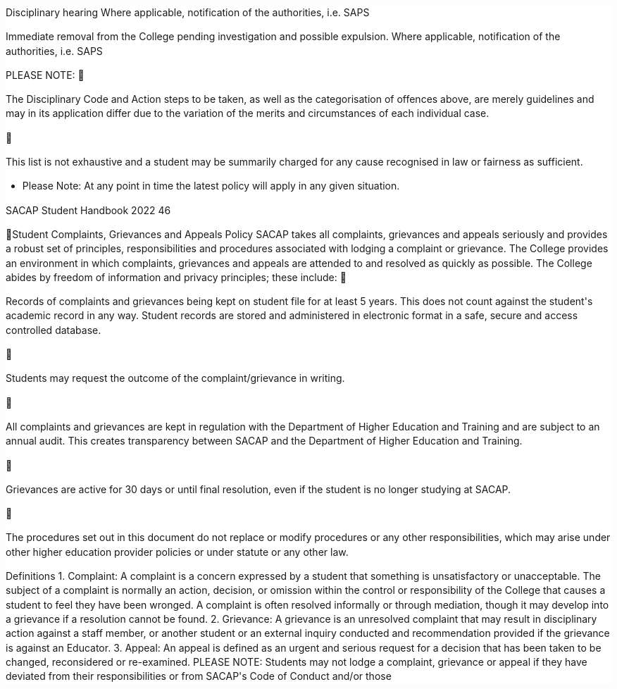 Disciplinary hearing Where applicable, notification of the authorities,
i.e. SAPS

Immediate removal from the College pending investigation and possible
expulsion. Where applicable, notification of the authorities, i.e. SAPS

PLEASE NOTE: 

The Disciplinary Code and Action steps to be taken, as well as the
categorisation of offences above, are merely guidelines and may in its
application differ due to the variation of the merits and circumstances
of each individual case.



This list is not exhaustive and a student may be summarily charged for
any cause recognised in law or fairness as sufficient.

- Please Note: At any point in time the latest policy will apply in any
  given situation.

SACAP Student Handbook 2022 46

Student Complaints, Grievances and Appeals Policy SACAP takes all
complaints, grievances and appeals seriously and provides a robust set
of principles, responsibilities and procedures associated with lodging a
complaint or grievance. The College provides an environment in which
complaints, grievances and appeals are attended to and resolved as
quickly as possible. The College abides by freedom of information and
privacy principles; these include: 

Records of complaints and grievances being kept on student file for at
least 5 years. This does not count against the student's academic record
in any way. Student records are stored and administered in electronic
format in a safe, secure and access controlled database.



Students may request the outcome of the complaint/grievance in writing.



All complaints and grievances are kept in regulation with the Department
of Higher Education and Training and are subject to an annual audit.
This creates transparency between SACAP and the Department of Higher
Education and Training.



Grievances are active for 30 days or until final resolution, even if the
student is no longer studying at SACAP.



The procedures set out in this document do not replace or modify
procedures or any other responsibilities, which may arise under other
higher education provider policies or under statute or any other law.

Definitions 1. Complaint: A complaint is a concern expressed by a
student that something is unsatisfactory or unacceptable. The subject of
a complaint is normally an action, decision, or omission within the
control or responsibility of the College that causes a student to feel
they have been wronged. A complaint is often resolved informally or
through mediation, though it may develop into a grievance if a
resolution cannot be found. 2. Grievance: A grievance is an unresolved
complaint that may result in disciplinary action against a staff member,
or another student or an external inquiry conducted and recommendation
provided if the grievance is against an Educator. 3. Appeal: An appeal
is defined as an urgent and serious request for a decision that has been
taken to be changed, reconsidered or re-examined. PLEASE NOTE: Students
may not lodge a complaint, grievance or appeal if they have deviated
from their responsibilities or from SACAP's Code of Conduct and/or those